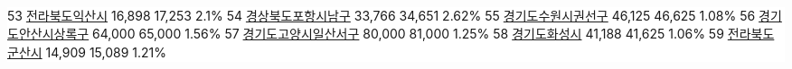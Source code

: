   <tr class="item">
    <td>53</td>
    <td><a href="/apt/전라북도익산시">전라북도익산시</a></td>
    <td>16,898</td>
    <td>17,253</td>
    <td>2.1%</td>
  </tr>

  <tr class="item">
    <td>54</td>
    <td><a href="/apt/경상북도포항시남구">경상북도포항시남구</a></td>
    <td>33,766</td>
    <td>34,651</td>
    <td>2.62%</td>
  </tr>

  <tr class="item">
    <td>55</td>
    <td><a href="/apt/경기도수원시권선구">경기도수원시권선구</a></td>
    <td>46,125</td>
    <td>46,625</td>
    <td>1.08%</td>
  </tr>

  <tr class="item">
    <td>56</td>
    <td><a href="/apt/경기도안산시상록구">경기도안산시상록구</a></td>
    <td>64,000</td>
    <td>65,000</td>
    <td>1.56%</td>
  </tr>

  <tr class="item">
    <td>57</td>
    <td><a href="/apt/경기도고양시일산서구">경기도고양시일산서구</a></td>
    <td>80,000</td>
    <td>81,000</td>
    <td>1.25%</td>
  </tr>

  <tr class="item">
    <td>58</td>
    <td><a href="/apt/경기도화성시">경기도화성시</a></td>
    <td>41,188</td>
    <td>41,625</td>
    <td>1.06%</td>
  </tr>

  <tr class="item">
    <td>59</td>
    <td><a href="/apt/전라북도군산시">전라북도군산시</a></td>
    <td>14,909</td>
    <td>15,089</td>
    <td>1.21%</td>
  </tr>
